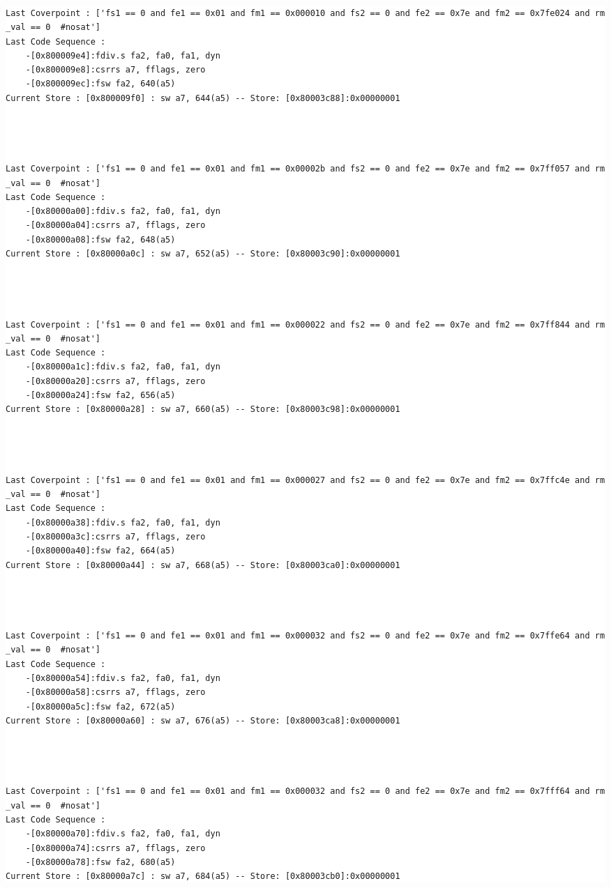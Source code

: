 ```
Last Coverpoint : ['fs1 == 0 and fe1 == 0x01 and fm1 == 0x000010 and fs2 == 0 and fe2 == 0x7e and fm2 == 0x7fe024 and rm_val == 0  #nosat']
Last Code Sequence : 
	-[0x800009e4]:fdiv.s fa2, fa0, fa1, dyn
	-[0x800009e8]:csrrs a7, fflags, zero
	-[0x800009ec]:fsw fa2, 640(a5)
Current Store : [0x800009f0] : sw a7, 644(a5) -- Store: [0x80003c88]:0x00000001




Last Coverpoint : ['fs1 == 0 and fe1 == 0x01 and fm1 == 0x00002b and fs2 == 0 and fe2 == 0x7e and fm2 == 0x7ff057 and rm_val == 0  #nosat']
Last Code Sequence : 
	-[0x80000a00]:fdiv.s fa2, fa0, fa1, dyn
	-[0x80000a04]:csrrs a7, fflags, zero
	-[0x80000a08]:fsw fa2, 648(a5)
Current Store : [0x80000a0c] : sw a7, 652(a5) -- Store: [0x80003c90]:0x00000001




Last Coverpoint : ['fs1 == 0 and fe1 == 0x01 and fm1 == 0x000022 and fs2 == 0 and fe2 == 0x7e and fm2 == 0x7ff844 and rm_val == 0  #nosat']
Last Code Sequence : 
	-[0x80000a1c]:fdiv.s fa2, fa0, fa1, dyn
	-[0x80000a20]:csrrs a7, fflags, zero
	-[0x80000a24]:fsw fa2, 656(a5)
Current Store : [0x80000a28] : sw a7, 660(a5) -- Store: [0x80003c98]:0x00000001




Last Coverpoint : ['fs1 == 0 and fe1 == 0x01 and fm1 == 0x000027 and fs2 == 0 and fe2 == 0x7e and fm2 == 0x7ffc4e and rm_val == 0  #nosat']
Last Code Sequence : 
	-[0x80000a38]:fdiv.s fa2, fa0, fa1, dyn
	-[0x80000a3c]:csrrs a7, fflags, zero
	-[0x80000a40]:fsw fa2, 664(a5)
Current Store : [0x80000a44] : sw a7, 668(a5) -- Store: [0x80003ca0]:0x00000001




Last Coverpoint : ['fs1 == 0 and fe1 == 0x01 and fm1 == 0x000032 and fs2 == 0 and fe2 == 0x7e and fm2 == 0x7ffe64 and rm_val == 0  #nosat']
Last Code Sequence : 
	-[0x80000a54]:fdiv.s fa2, fa0, fa1, dyn
	-[0x80000a58]:csrrs a7, fflags, zero
	-[0x80000a5c]:fsw fa2, 672(a5)
Current Store : [0x80000a60] : sw a7, 676(a5) -- Store: [0x80003ca8]:0x00000001




Last Coverpoint : ['fs1 == 0 and fe1 == 0x01 and fm1 == 0x000032 and fs2 == 0 and fe2 == 0x7e and fm2 == 0x7fff64 and rm_val == 0  #nosat']
Last Code Sequence : 
	-[0x80000a70]:fdiv.s fa2, fa0, fa1, dyn
	-[0x80000a74]:csrrs a7, fflags, zero
	-[0x80000a78]:fsw fa2, 680(a5)
Current Store : [0x80000a7c] : sw a7, 684(a5) -- Store: [0x80003cb0]:0x00000001

```